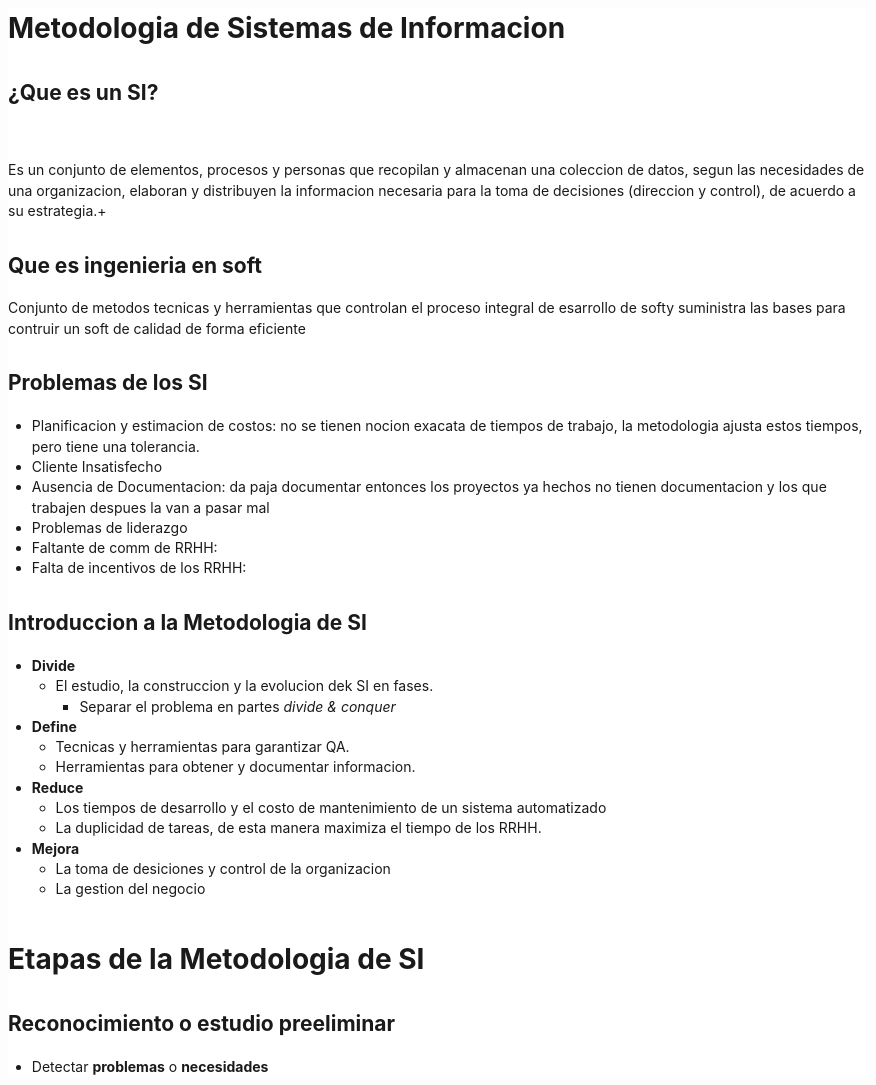 # Metodologia de Sistemas de Informacion

## ¿Que es un SI?

![]()

Es un conjunto de elementos, procesos y personas que recopilan y almacenan una coleccion de datos, segun las necesidades de una organizacion, elaboran y distribuyen la informacion necesaria para la toma de decisiones (direccion y control), de acuerdo a su estrategia.+

## Que es ingenieria en soft

Conjunto de metodos tecnicas y herramientas que controlan el proceso integral de esarrollo de softy suministra las bases para contruir un soft de calidad de forma eficiente

## Problemas de los SI

* Planificacion y estimacion de costos: no se tienen nocion exacata de tiempos de trabajo, la metodologia ajusta estos tiempos, pero tiene una tolerancia.
* Cliente Insatisfecho
* Ausencia de Documentacion: da paja documentar entonces los proyectos ya hechos no tienen documentacion y los que trabajen despues la van a pasar mal
* Problemas de liderazgo
* Faltante de comm de RRHH:
* Falta de incentivos de los RRHH:

## Introduccion a la Metodologia de SI

* **Divide**
  * El estudio, la construccion y la evolucion dek SI en  fases.
    * Separar el problema en partes *divide & conquer*
* **Define**
  * Tecnicas y herramientas para garantizar QA.
  * Herramientas para obtener y documentar informacion. 
* **Reduce**
  * Los tiempos de desarrollo y el costo de mantenimiento de un sistema automatizado
  * La duplicidad de tareas, de esta manera maximiza el tiempo de los RRHH.
* **Mejora**
  * La toma de desiciones y control de la organizacion
  * La gestion del negocio


# Etapas de la Metodologia de SI

## Reconocimiento o estudio preeliminar

* Detectar **problemas** o **necesidades**
